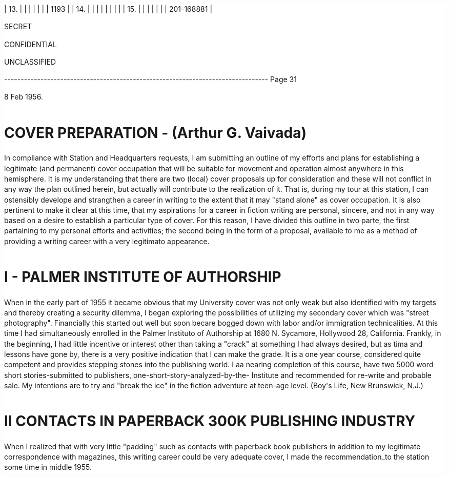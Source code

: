 | 13.                     |          |             |       |                    |           |             | 1193                         |
| 14.                     |          |             |       |                    |           |             |                              |
| 15.                     |          |             |       |                    |           |             | 201-168881                   |

SECRET

CONFIDENTIAL

UNCLASSIFIED


-------------------------------------------------------------------------------- Page 31

8 Feb 1956.

# COVER PREPARATION - (Arthur G. Vaivada)

In compliance with Station and Headquarters requests, I am submitting an outline of my efforts and plans for establishing a legitimate (and permanent) cover occupation that will be suitable for movement and operation almost anywhere in this hemisphere. It is my understanding that there are two (local) cover proposals up for consideration and these will not conflict in any way the plan outlined herein, but actually will contribute to the realization of it. That is, during my tour at this station, I can ostensibly develope and strangthen a career in writing to the extent that it may "stand alone" as cover occupation. It is also pertinent to make it clear at this time, that my aspirations for a career in fiction writing are personal, sincere, and not in any way based on a desire to establish a particular type of cover. For this reason, I have divided this outline in two parte, the first partaining to my personal efforts and activities; the second being in the form of a proposal, available to me as a method of providing a writing career with a very legitimato appearance.

# I - PALMER INSTITUTE OF AUTHORSHIP

When in the early part of 1955 it became obvious that my University cover was not only weak but also identified with my targets and thereby creating a security dilemma, I began exploring the possibilities of utilizing my secondary cover which was "street photography". Financially this started out well but soon becare bogged down with labor and/or immigration technicalities. At this time I had simultaneously enrolled in the Palmer Instituto of Authorship at 1680 N. Sycamore, Hollywood 28, California. Frankly, in the beginning, I had little incentive or interest other than taking a "crack" at something I had always desired, but as tima and lessons have gone by, there is a very positive indication that I can make the grade. It is a one year course, considered quite competent and provides stepping stones into the publishing world. I aa nearing completion of this course, have two 5000 word short stories-submitted to publishers, one-short-story-analyzed-by-the- Institute and recommended for re-write and probable sale. My intentions are to try and "break the ice" in the fiction adventure at teen-age level. (Boy's Life, New Brunswick, N.J.)

# II CONTACTS IN PAPERBACK 300K PUBLISHING INDUSTRY

When I realized that with very little "padding" such as contacts with paperback book publishers in addition to my legitimate correspondence with magazines, this writing career could be very adequate cover, I made the recommendation_to the station some time in middle 1955.
